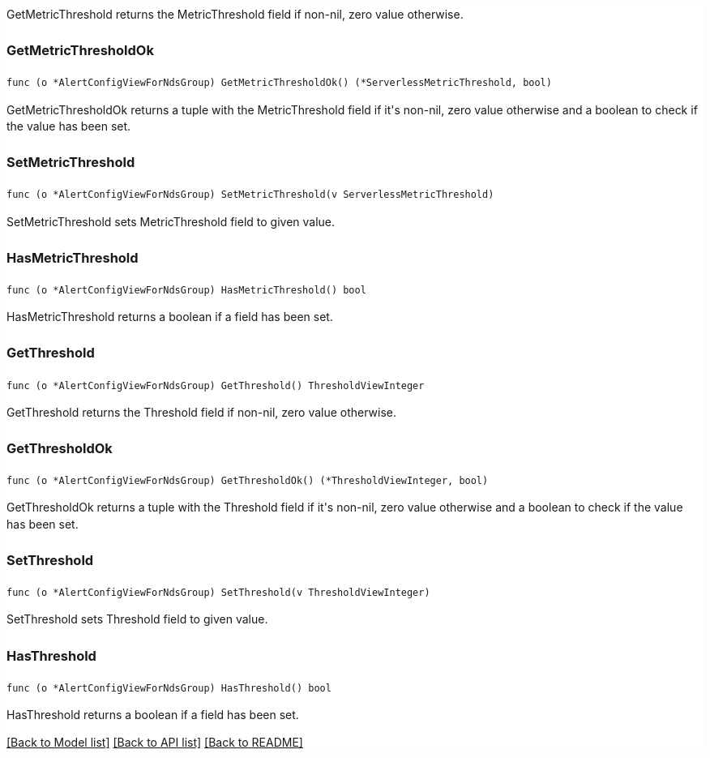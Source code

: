 GetMetricThreshold returns the MetricThreshold field if non-nil, zero value otherwise.

### GetMetricThresholdOk

`func (o *AlertConfigViewForNdsGroup) GetMetricThresholdOk() (*ServerlessMetricThreshold, bool)`

GetMetricThresholdOk returns a tuple with the MetricThreshold field if it's non-nil, zero value otherwise
and a boolean to check if the value has been set.

### SetMetricThreshold

`func (o *AlertConfigViewForNdsGroup) SetMetricThreshold(v ServerlessMetricThreshold)`

SetMetricThreshold sets MetricThreshold field to given value.

### HasMetricThreshold

`func (o *AlertConfigViewForNdsGroup) HasMetricThreshold() bool`

HasMetricThreshold returns a boolean if a field has been set.

### GetThreshold

`func (o *AlertConfigViewForNdsGroup) GetThreshold() ThresholdViewInteger`

GetThreshold returns the Threshold field if non-nil, zero value otherwise.

### GetThresholdOk

`func (o *AlertConfigViewForNdsGroup) GetThresholdOk() (*ThresholdViewInteger, bool)`

GetThresholdOk returns a tuple with the Threshold field if it's non-nil, zero value otherwise
and a boolean to check if the value has been set.

### SetThreshold

`func (o *AlertConfigViewForNdsGroup) SetThreshold(v ThresholdViewInteger)`

SetThreshold sets Threshold field to given value.

### HasThreshold

`func (o *AlertConfigViewForNdsGroup) HasThreshold() bool`

HasThreshold returns a boolean if a field has been set.


[[Back to Model list]](../README.md#documentation-for-models) [[Back to API list]](../README.md#documentation-for-api-endpoints) [[Back to README]](../README.md)


